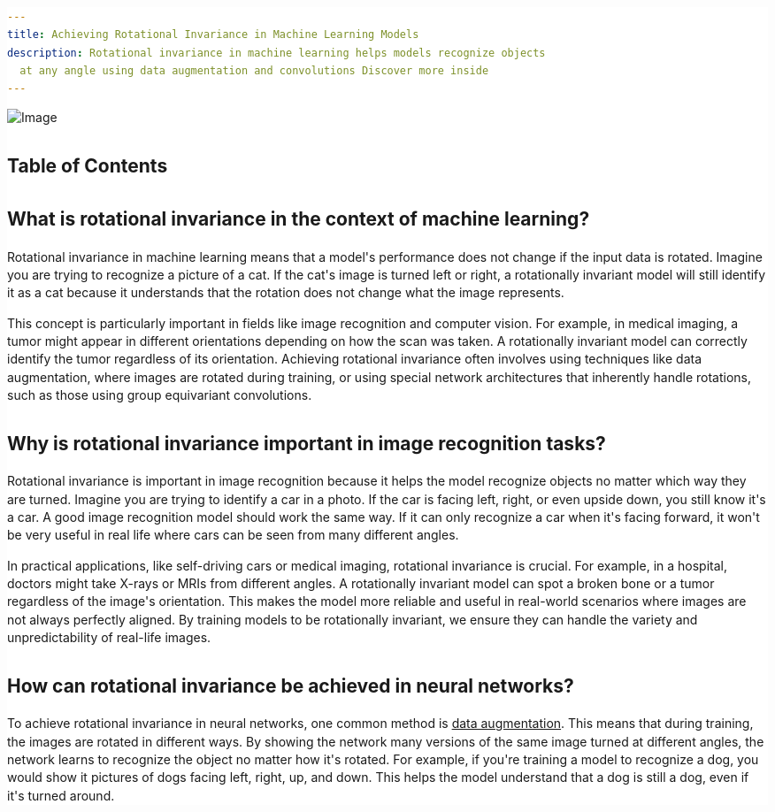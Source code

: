 ```yaml
---
title: Achieving Rotational Invariance in Machine Learning Models
description: Rotational invariance in machine learning helps models recognize objects
  at any angle using data augmentation and convolutions Discover more inside
---
```


![Image](images/1.png)

## Table of Contents

## What is rotational invariance in the context of machine learning?

Rotational invariance in machine learning means that a model's performance does not change if the input data is rotated. Imagine you are trying to recognize a picture of a cat. If the cat's image is turned left or right, a rotationally invariant model will still identify it as a cat because it understands that the rotation does not change what the image represents.

This concept is particularly important in fields like image recognition and computer vision. For example, in medical imaging, a tumor might appear in different orientations depending on how the scan was taken. A rotationally invariant model can correctly identify the tumor regardless of its orientation. Achieving rotational invariance often involves using techniques like data augmentation, where images are rotated during training, or using special network architectures that inherently handle rotations, such as those using group equivariant convolutions.

## Why is rotational invariance important in image recognition tasks?

Rotational invariance is important in image recognition because it helps the model recognize objects no matter which way they are turned. Imagine you are trying to identify a car in a photo. If the car is facing left, right, or even upside down, you still know it's a car. A good image recognition model should work the same way. If it can only recognize a car when it's facing forward, it won't be very useful in real life where cars can be seen from many different angles.

In practical applications, like self-driving cars or medical imaging, rotational invariance is crucial. For example, in a hospital, doctors might take X-rays or MRIs from different angles. A rotationally invariant model can spot a broken bone or a tumor regardless of the image's orientation. This makes the model more reliable and useful in real-world scenarios where images are not always perfectly aligned. By training models to be rotationally invariant, we ensure they can handle the variety and unpredictability of real-life images.

## How can rotational invariance be achieved in neural networks?

To achieve rotational invariance in neural networks, one common method is [data augmentation](/wiki/data-augmentation). This means that during training, the images are rotated in different ways. By showing the network many versions of the same image turned at different angles, the network learns to recognize the object no matter how it's rotated. For example, if you're training a model to recognize a dog, you would show it pictures of dogs facing left, right, up, and down. This helps the model understand that a dog is still a dog, even if it's turned around.
